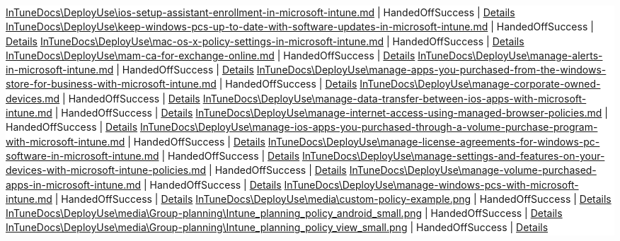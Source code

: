  [InTuneDocs\DeployUse\ios-setup-assistant-enrollment-in-microsoft-intune.md](https://github.com/Microsoft/IntuneDocs-pr/blob/a4f7a503417938eabb4334757dcf12a63f082fd3/InTuneDocs/DeployUse/ios-setup-assistant-enrollment-in-microsoft-intune.md) | HandedOffSuccess | [Details](#50bfaa793358ab94b5d5bec7d7f90d0304f7d6c773)
 [InTuneDocs\DeployUse\keep-windows-pcs-up-to-date-with-software-updates-in-microsoft-intune.md](https://github.com/Microsoft/IntuneDocs-pr/blob/a4f7a503417938eabb4334757dcf12a63f082fd3/InTuneDocs/DeployUse/keep-windows-pcs-up-to-date-with-software-updates-in-microsoft-intune.md) | HandedOffSuccess | [Details](#6878d8a4e95280cfd8a919efa4c2f1651ca1402474)
 [InTuneDocs\DeployUse\mac-os-x-policy-settings-in-microsoft-intune.md](https://github.com/Microsoft/IntuneDocs-pr/blob/a4f7a503417938eabb4334757dcf12a63f082fd3/InTuneDocs/DeployUse/mac-os-x-policy-settings-in-microsoft-intune.md) | HandedOffSuccess | [Details](#ce30ab0e5a4ce709aafa5892789590b42b484db475)
 [InTuneDocs\DeployUse\mam-ca-for-exchange-online.md](https://github.com/Microsoft/IntuneDocs-pr/blob/a4f7a503417938eabb4334757dcf12a63f082fd3/InTuneDocs/DeployUse/mam-ca-for-exchange-online.md) | HandedOffSuccess | [Details](#fd51bc62cbb10439e67c2cb7d0686f2720aaa2a876)
 [InTuneDocs\DeployUse\manage-alerts-in-microsoft-intune.md](https://github.com/Microsoft/IntuneDocs-pr/blob/8921043334630bbd2955c0423ca9cd1b76c27758/InTuneDocs/DeployUse/manage-alerts-in-microsoft-intune.md) | HandedOffSuccess | [Details](#9ab162f901b0aab09faeb50300a6f70fd614754277)
 [InTuneDocs\DeployUse\manage-apps-you-purchased-from-the-windows-store-for-business-with-microsoft-intune.md](https://github.com/Microsoft/IntuneDocs-pr/blob/a4f7a503417938eabb4334757dcf12a63f082fd3/InTuneDocs/DeployUse/manage-apps-you-purchased-from-the-windows-store-for-business-with-microsoft-intune.md) | HandedOffSuccess | [Details](#a386358aabc7cc353d0d6969aed4638c728ec4da78)
 [InTuneDocs\DeployUse\manage-corporate-owned-devices.md](https://github.com/Microsoft/IntuneDocs-pr/blob/a4f7a503417938eabb4334757dcf12a63f082fd3/InTuneDocs/DeployUse/manage-corporate-owned-devices.md) | HandedOffSuccess | [Details](#5d1d9182abe85ec96b81653790dd75647984dcec79)
 [InTuneDocs\DeployUse\manage-data-transfer-between-ios-apps-with-microsoft-intune.md](https://github.com/Microsoft/IntuneDocs-pr/blob/a4f7a503417938eabb4334757dcf12a63f082fd3/InTuneDocs/DeployUse/manage-data-transfer-between-ios-apps-with-microsoft-intune.md) | HandedOffSuccess | [Details](#080d861e8fd2d0140ffe5d9987032213ae0e4d4c80)
 [InTuneDocs\DeployUse\manage-internet-access-using-managed-browser-policies.md](https://github.com/Microsoft/IntuneDocs-pr/blob/a4f7a503417938eabb4334757dcf12a63f082fd3/InTuneDocs/DeployUse/manage-internet-access-using-managed-browser-policies.md) | HandedOffSuccess | [Details](#a85aa3ce78425f2e00479ab0e48338e5eef8aec381)
 [InTuneDocs\DeployUse\manage-ios-apps-you-purchased-through-a-volume-purchase-program-with-microsoft-intune.md](https://github.com/Microsoft/IntuneDocs-pr/blob/a4f7a503417938eabb4334757dcf12a63f082fd3/InTuneDocs/DeployUse/manage-ios-apps-you-purchased-through-a-volume-purchase-program-with-microsoft-intune.md) | HandedOffSuccess | [Details](#a7881730508b005bf6fd2fdb02129842aca4c27e82)
 [InTuneDocs\DeployUse\manage-license-agreements-for-windows-pc-software-in-microsoft-intune.md](https://github.com/Microsoft/IntuneDocs-pr/blob/a4f7a503417938eabb4334757dcf12a63f082fd3/InTuneDocs/DeployUse/manage-license-agreements-for-windows-pc-software-in-microsoft-intune.md) | HandedOffSuccess | [Details](#6eead7cd7f04641687b334c8f0c09a3af1f9b4ba83)
 [InTuneDocs\DeployUse\manage-settings-and-features-on-your-devices-with-microsoft-intune-policies.md](https://github.com/Microsoft/IntuneDocs-pr/blob/a4f7a503417938eabb4334757dcf12a63f082fd3/InTuneDocs/DeployUse/manage-settings-and-features-on-your-devices-with-microsoft-intune-policies.md) | HandedOffSuccess | [Details](#240f4489f89d8c27fbc4dc7fec089299e27e403c84)
 [InTuneDocs\DeployUse\manage-volume-purchased-apps-in-microsoft-intune.md](https://github.com/Microsoft/IntuneDocs-pr/blob/a4f7a503417938eabb4334757dcf12a63f082fd3/InTuneDocs/DeployUse/manage-volume-purchased-apps-in-microsoft-intune.md) | HandedOffSuccess | [Details](#6c673b2bb36044cb401b7543193ad3dca279c3a185)
 [InTuneDocs\DeployUse\manage-windows-pcs-with-microsoft-intune.md](https://github.com/Microsoft/IntuneDocs-pr/blob/a4f7a503417938eabb4334757dcf12a63f082fd3/InTuneDocs/DeployUse/manage-windows-pcs-with-microsoft-intune.md) | HandedOffSuccess | [Details](#d56d3f5e64fe1668ce8afb9e797d58d49bb864ab86)
 [InTuneDocs\DeployUse\media\custom-policy-example.png](https://github.com/Microsoft/IntuneDocs-pr/blob/da8baf07de9099663c3caa8406234349e510b0b4/InTuneDocs/DeployUse/media/custom-policy-example.png) | HandedOffSuccess | [Details](#1acdc43e37584ba9898920790103041e852ad4cb165)
 [InTuneDocs\DeployUse\media\Group-planning\Intune_planning_policy_android_small.png](https://github.com/Microsoft/IntuneDocs-pr/blob/c6e3da5d82954e3a31cf4fa6b4db32962e8639ee/InTuneDocs/DeployUse/media/Group-planning/Intune_planning_policy_android_small.png) | HandedOffSuccess | [Details](#ba280c0c0ce6bda47a72ab3803226c74a3d9d935169)
 [InTuneDocs\DeployUse\media\Group-planning\Intune_planning_policy_view_small.png](https://github.com/Microsoft/IntuneDocs-pr/blob/c6e3da5d82954e3a31cf4fa6b4db32962e8639ee/InTuneDocs/DeployUse/media/Group-planning/Intune_planning_policy_view_small.png) | HandedOffSuccess | [Details](#ab4b82355b287f798a8b6fad49f3327aa509df9d170)